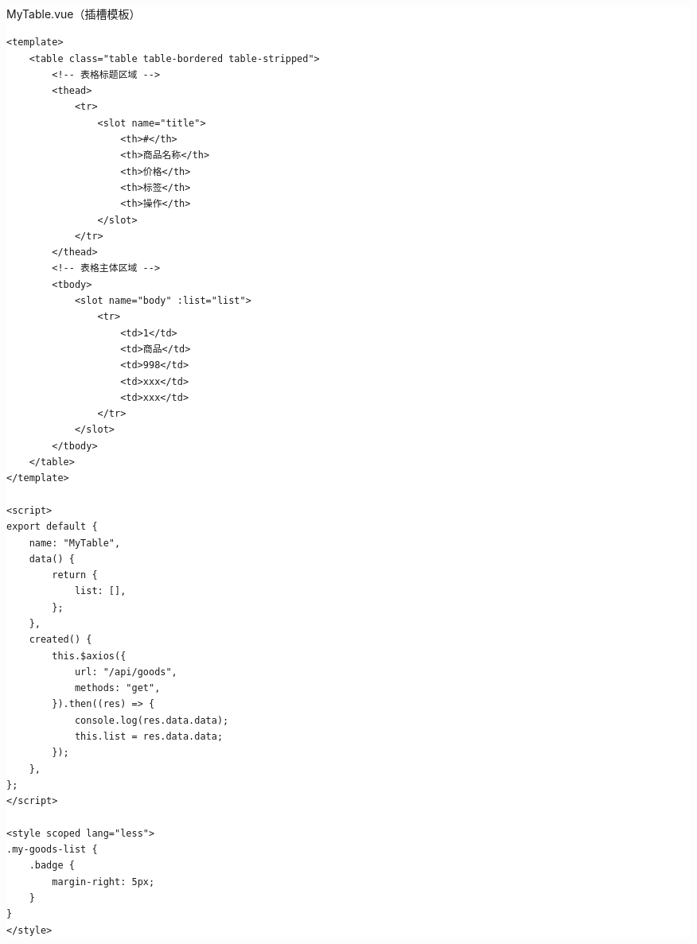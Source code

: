 MyTable.vue（插槽模板）

```vue
<template>
	<table class="table table-bordered table-stripped">
		<!-- 表格标题区域 -->
		<thead>
			<tr>
				<slot name="title">
					<th>#</th>
					<th>商品名称</th>
					<th>价格</th>
					<th>标签</th>
					<th>操作</th>
				</slot>
			</tr>
		</thead>
		<!-- 表格主体区域 -->
		<tbody>
			<slot name="body" :list="list">
				<tr>
					<td>1</td>
					<td>商品</td>
					<td>998</td>
					<td>xxx</td>
					<td>xxx</td>
				</tr>
			</slot>
		</tbody>
	</table>
</template>

<script>
export default {
	name: "MyTable",
	data() {
		return {
			list: [],
		};
	},
	created() {
		this.$axios({
			url: "/api/goods",
			methods: "get",
		}).then((res) => {
			console.log(res.data.data);
			this.list = res.data.data;
		});
	},
};
</script>

<style scoped lang="less">
.my-goods-list {
	.badge {
		margin-right: 5px;
	}
}
</style>
```
